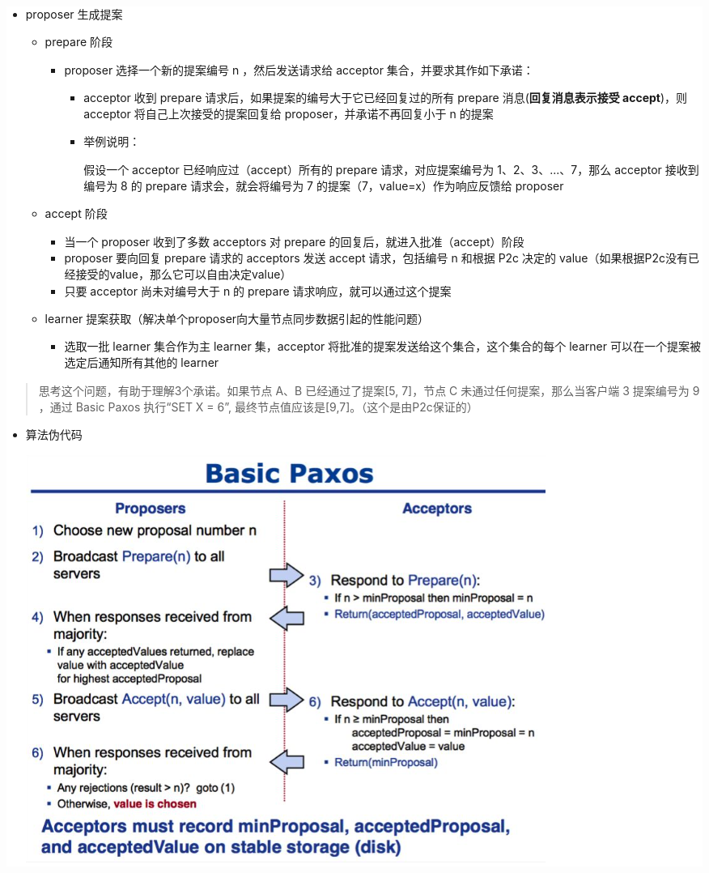 - proposer 生成提案

  - prepare 阶段

    - proposer 选择一个新的提案编号 n ，然后发送请求给 acceptor 集合，并要求其作如下承诺：

      - acceptor 收到 prepare 请求后，如果提案的编号大于它已经回复过的所有 prepare 消息(**回复消息表示接受  accept**)，则 acceptor 将自己上次接受的提案回复给 proposer，并承诺不再回复小于 n 的提案

      - 举例说明：

        假设一个 acceptor 已经响应过（accept）所有的 prepare 请求，对应提案编号为 1、2、3、...、7，那么 acceptor 接收到编号为 8 的 prepare 请求会，就会将编号为 7 的提案（7，value=x）作为响应反馈给 proposer 

  - accept 阶段

    - 当一个 proposer 收到了多数 acceptors 对 prepare 的回复后，就进入批准（accept）阶段 
    - proposer 要向回复 prepare 请求的 acceptors 发送 accept 请求，包括编号 n 和根据 P2c 决定的 value（如果根据P2c没有已经接受的value，那么它可以自由决定value） 
    - 只要 acceptor 尚未对编号大于 n 的 prepare 请求响应，就可以通过这个提案 

  - learner 提案获取（解决单个proposer向大量节点同步数据引起的性能问题）

    - 选取一批 learner 集合作为主 learner 集，acceptor 将批准的提案发送给这个集合，这个集合的每个 learner 可以在一个提案被选定后通知所有其他的 learner 

> 思考这个问题，有助于理解3个承诺。如果节点 A、B 已经通过了提案[5, 7]，节点 C 未通过任何提案，那么当客户端 3 提案编号为 9 ，通过 Basic Paxos 执行“SET X = 6”, 最终节点值应该是[9,7]。（这个是由P2c保证的）



* 算法伪代码

  ![image-20210707152824977](0分布式协议.assets/image-20210707152824977-1625642906455.png)
